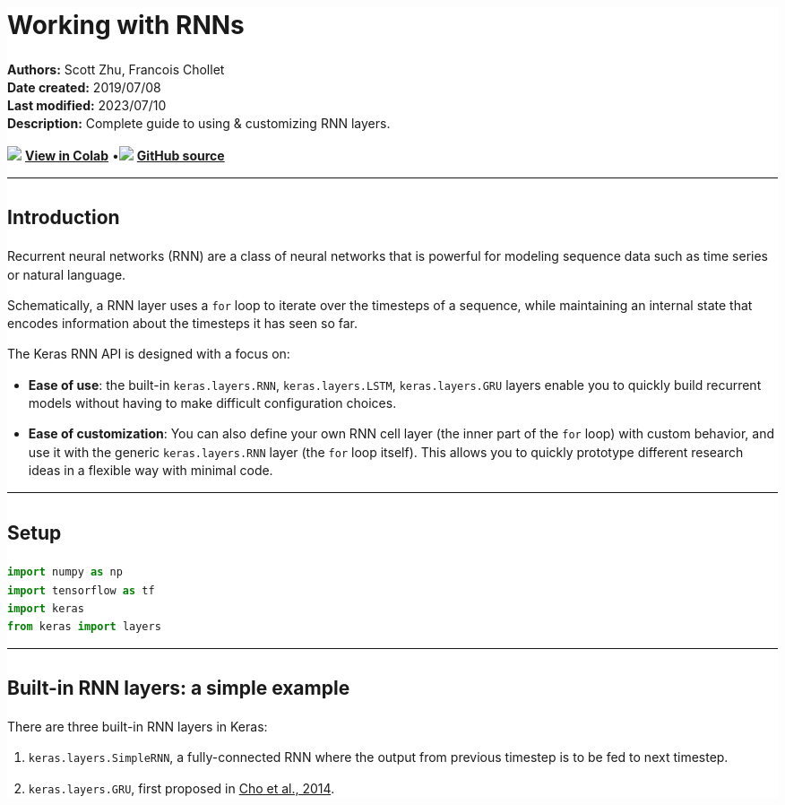 # Working with RNNs

**Authors:** Scott Zhu, Francois Chollet<br>
**Date created:** 2019/07/08<br>
**Last modified:** 2023/07/10<br>
**Description:** Complete guide to using & customizing RNN layers.


<img class="k-inline-icon" src="https://colab.research.google.com/img/colab_favicon.ico"/> [**View in Colab**](https://colab.research.google.com/github/keras-team/keras-io/blob/master/guides/ipynb/working_with_rnns.ipynb)  <span class="k-dot">•</span><img class="k-inline-icon" src="https://github.com/favicon.ico"/> [**GitHub source**](https://github.com/keras-team/keras-io/blob/master/guides/working_with_rnns.py)



---
## Introduction

Recurrent neural networks (RNN) are a class of neural networks that is powerful for
modeling sequence data such as time series or natural language.

Schematically, a RNN layer uses a `for` loop to iterate over the timesteps of a
sequence, while maintaining an internal state that encodes information about the
timesteps it has seen so far.

The Keras RNN API is designed with a focus on:

- **Ease of use**: the built-in `keras.layers.RNN`, `keras.layers.LSTM`,
`keras.layers.GRU` layers enable you to quickly build recurrent models without
having to make difficult configuration choices.

- **Ease of customization**: You can also define your own RNN cell layer (the inner
part of the `for` loop) with custom behavior, and use it with the generic
`keras.layers.RNN` layer (the `for` loop itself). This allows you to quickly
prototype different research ideas in a flexible way with minimal code.

---
## Setup


```python
import numpy as np
import tensorflow as tf
import keras
from keras import layers
```

---
## Built-in RNN layers: a simple example

There are three built-in RNN layers in Keras:

1. `keras.layers.SimpleRNN`, a fully-connected RNN where the output from previous
timestep is to be fed to next timestep.

2. `keras.layers.GRU`, first proposed in
[Cho et al., 2014](https://arxiv.org/abs/1406.1078).
